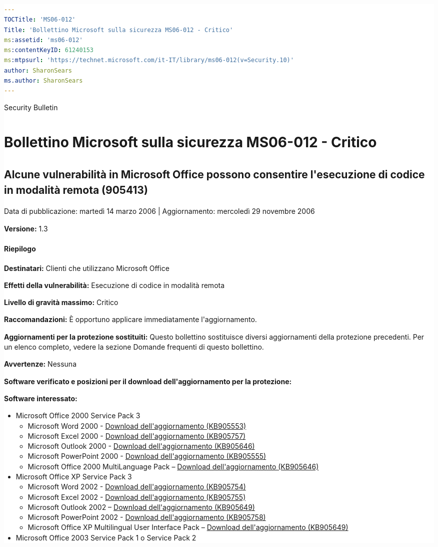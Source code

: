 ```yaml
---
TOCTitle: 'MS06-012'
Title: 'Bollettino Microsoft sulla sicurezza MS06-012 - Critico'
ms:assetid: 'ms06-012'
ms:contentKeyID: 61240153
ms:mtpsurl: 'https://technet.microsoft.com/it-IT/library/ms06-012(v=Security.10)'
author: SharonSears
ms.author: SharonSears
---
```


Security Bulletin

Bollettino Microsoft sulla sicurezza MS06-012 - Critico
=======================================================

Alcune vulnerabilità in Microsoft Office possono consentire l'esecuzione di codice in modalità remota (905413)
--------------------------------------------------------------------------------------------------------------

Data di pubblicazione: martedì 14 marzo 2006 | Aggiornamento: mercoledì 29 novembre 2006

**Versione:** 1.3

#### Riepilogo

**Destinatari:** Clienti che utilizzano Microsoft Office

**Effetti della vulnerabilità:** Esecuzione di codice in modalità remota

**Livello di gravità massimo:** Critico

**Raccomandazioni:** È opportuno applicare immediatamente l'aggiornamento.

**Aggiornamenti per la protezione sostituiti:** Questo bollettino sostituisce diversi aggiornamenti della protezione precedenti. Per un elenco completo, vedere la sezione Domande frequenti di questo bollettino.

**Avvertenze:** Nessuna

**Software verificato e posizioni per il download dell'aggiornamento per la protezione:**

**Software interessato:**

-   Microsoft Office 2000 Service Pack 3
    -   Microsoft Word 2000 - [Download dell'aggiornamento (KB905553)](http://www.microsoft.com/downloads/details.aspx?displaylang=it&familyid=cd2179fd-37f5-4d09-b653-0174651cf5e4)
    -   Microsoft Excel 2000 - [Download dell'aggiornamento (KB905757)](http://www.microsoft.com/downloads/details.aspx?displaylang=it&familyid=c9433440-31ef-4c18-a0c7-b595ea23f6fc)
    -   Microsoft Outlook 2000 - [Download dell'aggiornamento (KB905646)](http://www.microsoft.com/downloads/details.aspx?displaylang=it&familyid=2b231231-ac83-4688-9c8d-dcdcb544fb3c)
    -   Microsoft PowerPoint 2000 - [Download dell'aggiornamento (KB905555)](http://www.microsoft.com/downloads/details.aspx?displaylang=it&familyid=f24d4bd0-4771-4688-b52a-02d4eabb1574)
    -   Microsoft Office 2000 MultiLanguage Pack – [Download dell'aggiornamento (KB905646)](http://www.microsoft.com/downloads/details.aspx?displaylang=it&familyid=0aaa1700-766f-4979-b51f-aaa0a24ef2e8)
-   Microsoft Office XP Service Pack 3
    -   Microsoft Word 2002 - [Download dell'aggiornamento (KB905754)](http://www.microsoft.com/downloads/details.aspx?displaylang=it&familyid=8b98a5fe-7a26-45f0-8d28-c9618fa7a458)
    -   Microsoft Excel 2002 - [Download dell'aggiornamento (KB905755)](http://www.microsoft.com/downloads/details.aspx?displaylang=it&familyid=643337c7-8a47-4fa3-ab58-7a916b33607d)
    -   Microsoft Outlook 2002 – [Download dell'aggiornamento (KB905649)](http://www.microsoft.com/downloads/details.aspx?displaylang=it&familyid=9b0d4441-4f88-4b59-a4f3-6fb558ef8135)
    -   Microsoft PowerPoint 2002 - [Download dell'aggiornamento (KB905758)](http://www.microsoft.com/downloads/details.aspx?displaylang=it&familyid=c74cb45b-cf92-4efc-8dbe-dbf4bdebe215)
    -   Microsoft Office XP Multilingual User Interface Pack – [Download dell'aggiornamento (KB905649)](http://www.microsoft.com/downloads/details.aspx?displaylang=it&familyid=589d9abb-6308-4208-881c-ce58d6972e1f)
-   Microsoft Office 2003 Service Pack 1 o Service Pack 2